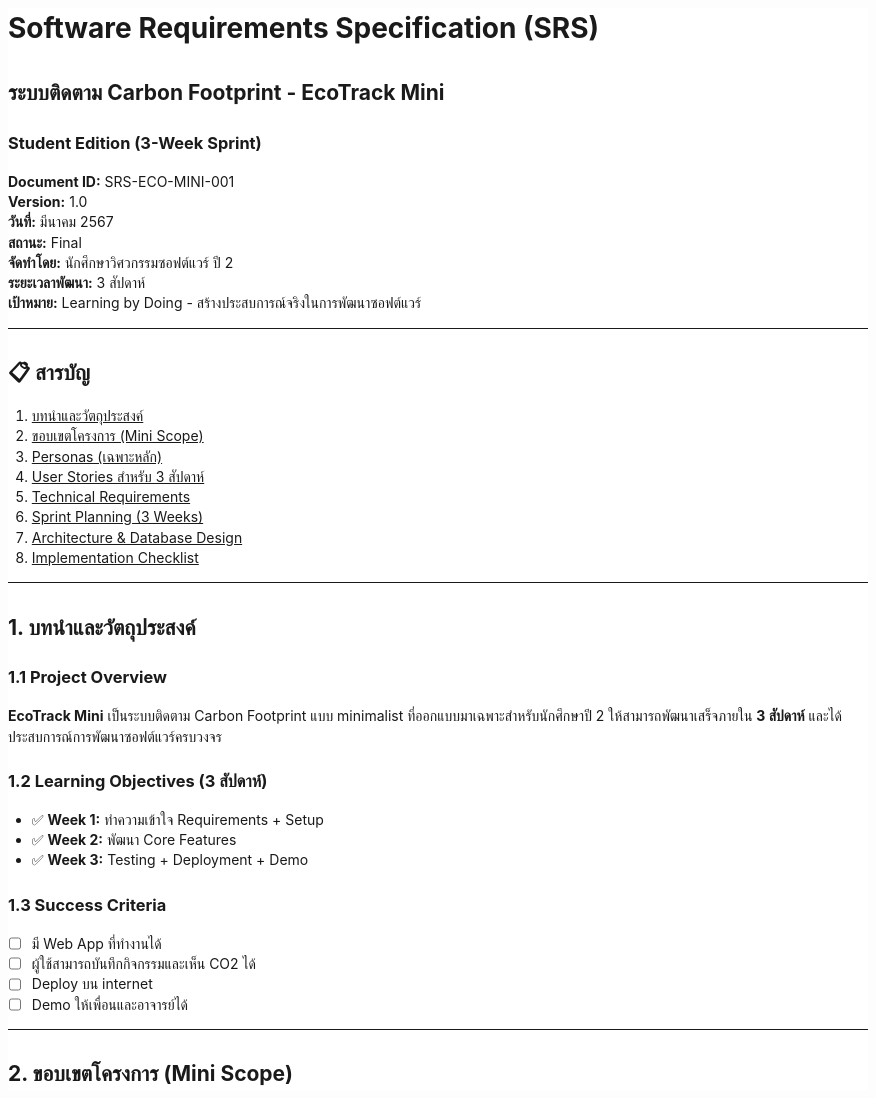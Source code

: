 # Software Requirements Specification (SRS)
## ระบบติดตาม Carbon Footprint - EcoTrack Mini
### Student Edition (3-Week Sprint)

**Document ID:** SRS-ECO-MINI-001  
**Version:** 1.0  
**วันที่:** มีนาคม 2567  
**สถานะ:** Final  
**จัดทำโดย:** นักศึกษาวิศวกรรมซอฟต์แวร์ ปี 2  
**ระยะเวลาพัฒนา:** 3 สัปดาห์  
**เป้าหมาย:** Learning by Doing - สร้างประสบการณ์จริงในการพัฒนาซอฟต์แวร์

---

## 📋 สารบัญ

1. [บทนำและวัตถุประสงค์](#1-บทนำและวัตถุประสงค์)
2. [ขอบเขตโครงการ (Mini Scope)](#2-ขอบเขตโครงการ-mini-scope)
3. [Personas (เฉพาะหลัก)](#3-personas-เฉพาะหลัก)
4. [User Stories สำหรับ 3 สัปดาห์](#4-user-stories-สำหรับ-3-สัปดาห์)
5. [Technical Requirements](#5-technical-requirements)
6. [Sprint Planning (3 Weeks)](#6-sprint-planning-3-weeks)
7. [Architecture & Database Design](#7-architecture--database-design)
8. [Implementation Checklist](#8-implementation-checklist)

---

## 1. บทนำและวัตถุประสงค์

### 1.1 Project Overview
**EcoTrack Mini** เป็นระบบติดตาม Carbon Footprint แบบ minimalist ที่ออกแบบมาเฉพาะสำหรับนักศึกษาปี 2 ให้สามารถพัฒนาเสร็จภายใน **3 สัปดาห์** และได้ประสบการณ์การพัฒนาซอฟต์แวร์ครบวงจร

### 1.2 Learning Objectives (3 สัปดาห์)
- ✅ **Week 1:** ทำความเข้าใจ Requirements + Setup
- ✅ **Week 2:** พัฒนา Core Features
- ✅ **Week 3:** Testing + Deployment + Demo

### 1.3 Success Criteria
- [ ] มี Web App ที่ทำงานได้
- [ ] ผู้ใช้สามารถบันทึกกิจกรรมและเห็น CO2 ได้
- [ ] Deploy บน internet
- [ ] Demo ให้เพื่อนและอาจารย์ได้

---

## 2. ขอบเขตโครงการ (Mini Scope)
